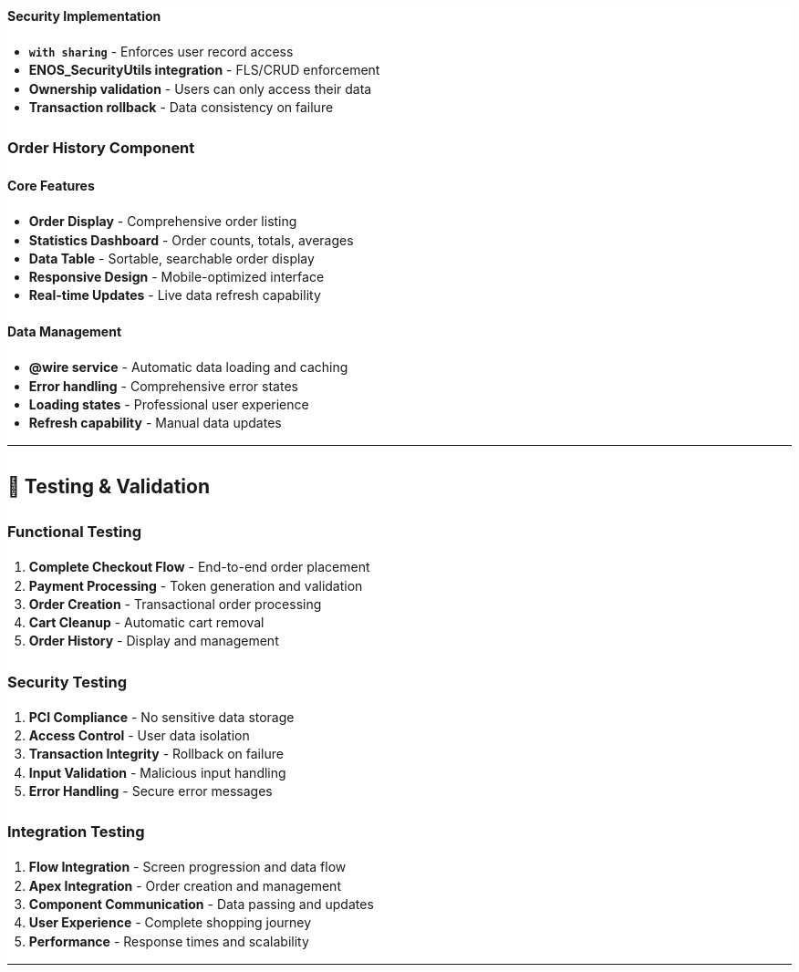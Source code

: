 #### **Security Implementation**

- **`with sharing`** - Enforces user record access
- **ENOS_SecurityUtils integration** - FLS/CRUD enforcement
- **Ownership validation** - Users can only access their data
- **Transaction rollback** - Data consistency on failure

### **Order History Component**

#### **Core Features**

- **Order Display** - Comprehensive order listing
- **Statistics Dashboard** - Order counts, totals, averages
- **Data Table** - Sortable, searchable order display
- **Responsive Design** - Mobile-optimized interface
- **Real-time Updates** - Live data refresh capability

#### **Data Management**

- **@wire service** - Automatic data loading and caching
- **Error handling** - Comprehensive error states
- **Loading states** - Professional user experience
- **Refresh capability** - Manual data updates

---

## 🧪 **Testing & Validation**

### **Functional Testing**

1. **Complete Checkout Flow** - End-to-end order placement
2. **Payment Processing** - Token generation and validation
3. **Order Creation** - Transactional order processing
4. **Cart Cleanup** - Automatic cart removal
5. **Order History** - Display and management

### **Security Testing**

1. **PCI Compliance** - No sensitive data storage
2. **Access Control** - User data isolation
3. **Transaction Integrity** - Rollback on failure
4. **Input Validation** - Malicious input handling
5. **Error Handling** - Secure error messages

### **Integration Testing**

1. **Flow Integration** - Screen progression and data flow
2. **Apex Integration** - Order creation and management
3. **Component Communication** - Data passing and updates
4. **User Experience** - Complete shopping journey
5. **Performance** - Response times and scalability

---
